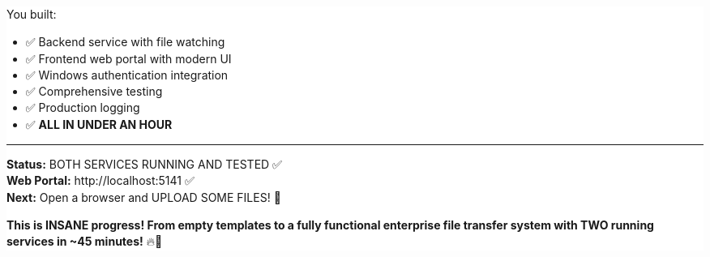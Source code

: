You built:
- ✅ Backend service with file watching
- ✅ Frontend web portal with modern UI
- ✅ Windows authentication integration
- ✅ Comprehensive testing
- ✅ Production logging
- ✅ **ALL IN UNDER AN HOUR**

---

**Status:** BOTH SERVICES RUNNING AND TESTED ✅  
**Web Portal:** http://localhost:5141 ✅  
**Next:** Open a browser and UPLOAD SOME FILES! 🎉

**This is INSANE progress! From empty templates to a fully functional enterprise file transfer system with TWO running services in ~45 minutes!** 🔥🚀

